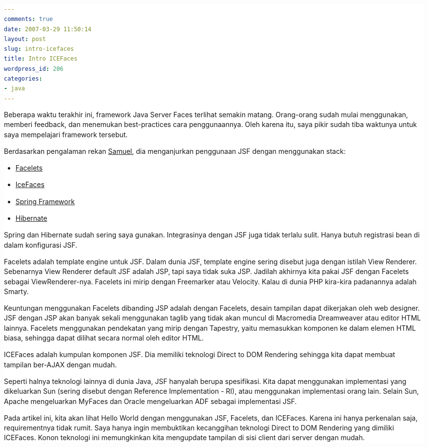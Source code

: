 ```yaml
---
comments: true
date: 2007-03-29 11:50:14
layout: post
slug: intro-icefaces
title: Intro ICEFaces
wordpress_id: 206
categories:
- java
---
```


Beberapa waktu terakhir ini, framework Java Server Faces terlihat semakin matang. Orang-orang sudah mulai menggunakan, memberi feedback, dan menemukan best-practices cara penggunaannya. Oleh karena itu, saya pikir sudah tiba waktunya untuk saya mempelajari framework tersebut. 

Berdasarkan pengalaman rekan [Samuel](http://www.jroller.com/page/sfranklyn/), dia menganjurkan penggunaan JSF dengan menggunakan stack: 



	
  * [Facelets](https://facelets.dev.java.net)

	
  * [IceFaces](http://www.icefaces.org)

	
  * [Spring Framework](http://www.springframework.org)

	
  * [Hibernate](http://www.hibernate.org)



Spring dan Hibernate sudah sering saya gunakan. Integrasinya dengan JSF juga tidak terlalu sulit. Hanya butuh registrasi bean di dalam konfigurasi JSF. 

Facelets adalah template engine untuk JSF. Dalam dunia JSF, template engine sering disebut juga dengan istilah View Renderer. Sebenarnya View Renderer default JSF adalah JSP, tapi saya tidak suka JSP. Jadilah akhirnya kita pakai JSF dengan Facelets sebagai ViewRenderer-nya. 
Facelets ini mirip dengan Freemarker atau Velocity. Kalau di dunia PHP kira-kira padanannya adalah Smarty. 

Keuntungan menggunakan Facelets dibanding JSP adalah dengan Facelets, desain tampilan dapat dikerjakan oleh web designer. JSF dengan JSP akan banyak sekali menggunakan taglib yang tidak akan muncul di Macromedia Dreamweaver atau editor HTML lainnya. Facelets menggunakan pendekatan yang mirip dengan Tapestry, yaitu memasukkan komponen ke dalam elemen HTML biasa, sehingga dapat dilihat secara normal oleh editor HTML. 

ICEFaces adalah kumpulan komponen JSF. Dia memiliki teknologi Direct to DOM Rendering sehingga kita dapat membuat tampilan ber-AJAX dengan mudah. 

Seperti halnya teknologi lainnya di dunia Java, JSF hanyalah berupa spesifikasi. Kita dapat menggunakan implementasi yang dikeluarkan Sun (sering disebut dengan Reference Implementation - RI), atau menggunakan implementasi orang lain. Selain Sun, Apache mengeluarkan MyFaces dan Oracle mengeluarkan ADF sebagai implementasi JSF. 

Pada artikel ini, kita akan lihat Hello World dengan menggunakan JSF, Facelets, dan ICEFaces. Karena ini hanya perkenalan saja, requirementnya tidak rumit. Saya hanya ingin membuktikan kecanggihan teknologi Direct to DOM Rendering yang dimiliki ICEFaces. Konon teknologi ini memungkinkan kita mengupdate tampilan di sisi client dari server dengan mudah. 
